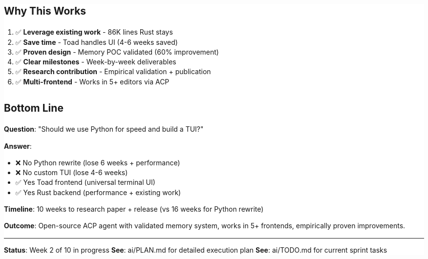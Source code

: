 ## Why This Works

1. ✅ **Leverage existing work** - 86K lines Rust stays
2. ✅ **Save time** - Toad handles UI (4-6 weeks saved)
3. ✅ **Proven design** - Memory POC validated (60% improvement)
4. ✅ **Clear milestones** - Week-by-week deliverables
5. ✅ **Research contribution** - Empirical validation + publication
6. ✅ **Multi-frontend** - Works in 5+ editors via ACP

## Bottom Line

**Question**: "Should we use Python for speed and build a TUI?"

**Answer**:
- ❌ No Python rewrite (lose 6 weeks + performance)
- ❌ No custom TUI (lose 4-6 weeks)
- ✅ Yes Toad frontend (universal terminal UI)
- ✅ Yes Rust backend (performance + existing work)

**Timeline**: 10 weeks to research paper + release (vs 16 weeks for Python rewrite)

**Outcome**: Open-source ACP agent with validated memory system, works in 5+ frontends, empirically proven improvements.

---

**Status**: Week 2 of 10 in progress
**See**: ai/PLAN.md for detailed execution plan
**See**: ai/TODO.md for current sprint tasks
